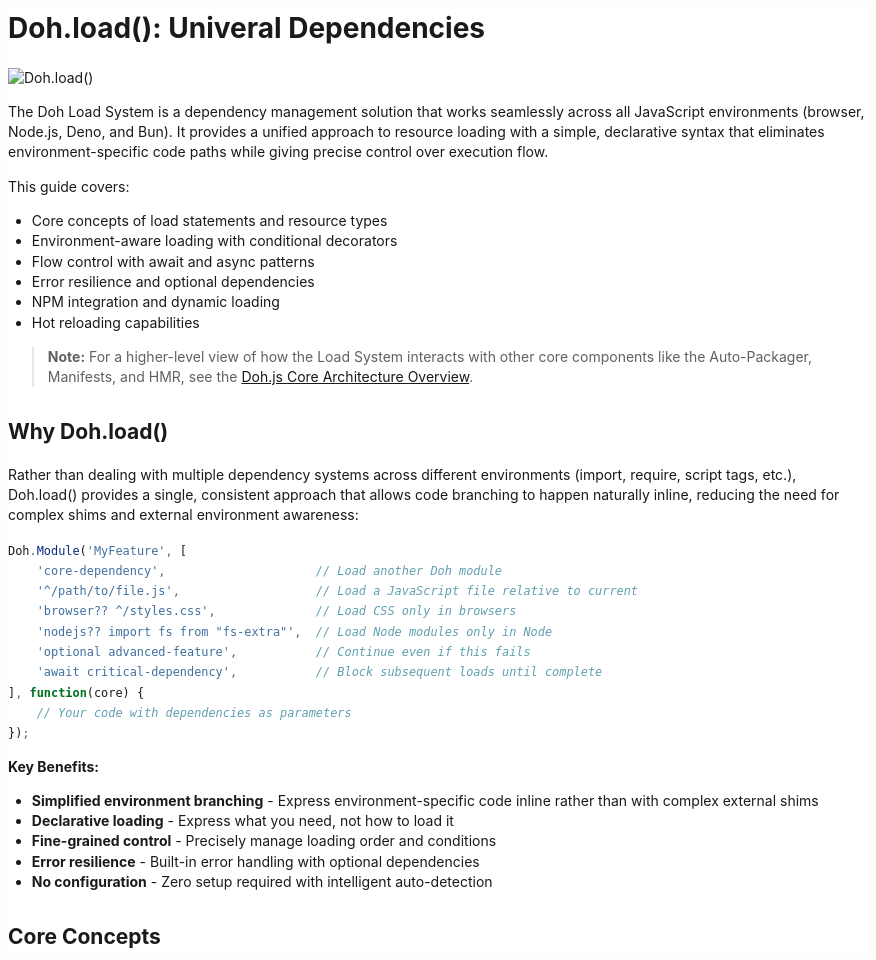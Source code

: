# Doh.load(): Univeral Dependencies

![Doh.load()]({{Package:deploydoh_home}}/images/doh.load.png?size=small)

The Doh Load System is a dependency management solution that works seamlessly across all JavaScript environments (browser, Node.js, Deno, and Bun). It provides a unified approach to resource loading with a simple, declarative syntax that eliminates environment-specific code paths while giving precise control over execution flow.


This guide covers:
* Core concepts of load statements and resource types
* Environment-aware loading with conditional decorators
* Flow control with await and async patterns
* Error resilience and optional dependencies
* NPM integration and dynamic loading
* Hot reloading capabilities

> **Note:** For a higher-level view of how the Load System interacts with other core components like the Auto-Packager, Manifests, and HMR, see the [Doh.js Core Architecture Overview](/docs/core/overview).

## Why Doh.load()

Rather than dealing with multiple dependency systems across different environments (import, require, script tags, etc.), Doh.load() provides a single, consistent approach that allows code branching to happen naturally inline, reducing the need for complex shims and external environment awareness:

```javascript
Doh.Module('MyFeature', [
    'core-dependency',                     // Load another Doh module 
    '^/path/to/file.js',                   // Load a JavaScript file relative to current
    'browser?? ^/styles.css',              // Load CSS only in browsers
    'nodejs?? import fs from "fs-extra"',  // Load Node modules only in Node
    'optional advanced-feature',           // Continue even if this fails
    'await critical-dependency',           // Block subsequent loads until complete
], function(core) {
    // Your code with dependencies as parameters
});
```

**Key Benefits:**

- **Simplified environment branching** - Express environment-specific code inline rather than with complex external shims
- **Declarative loading** - Express what you need, not how to load it
- **Fine-grained control** - Precisely manage loading order and conditions
- **Error resilience** - Built-in error handling with optional dependencies
- **No configuration** - Zero setup required with intelligent auto-detection

## Core Concepts

